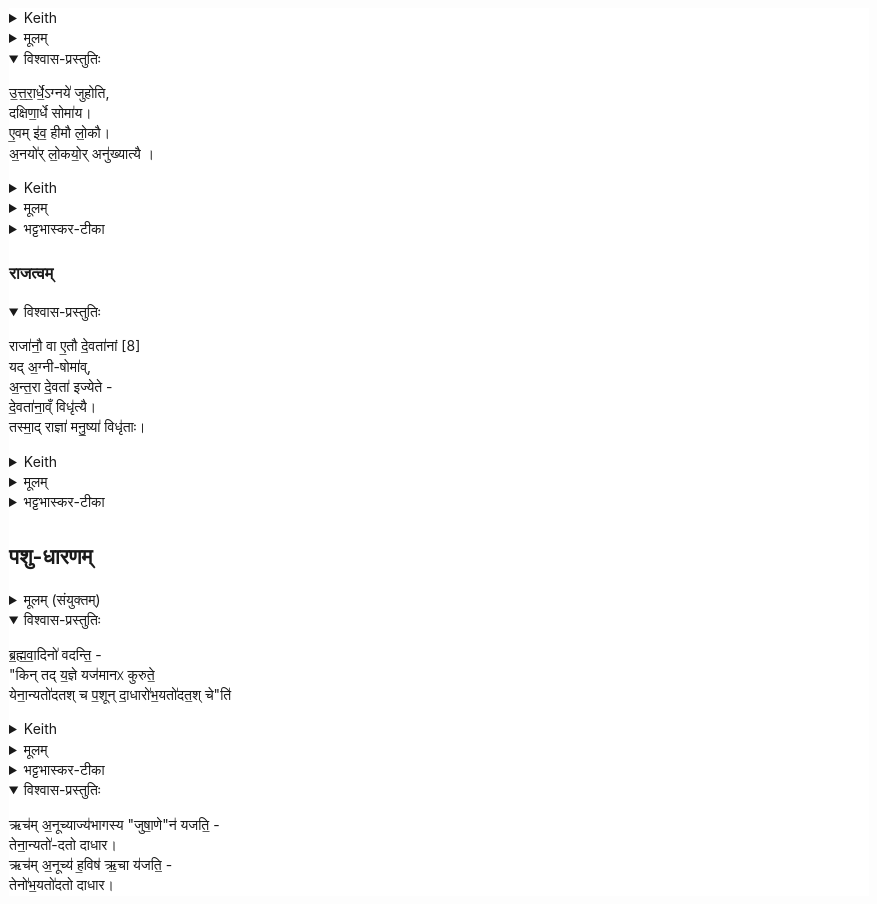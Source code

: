 <details><summary>Keith</summary></details>


<details><summary>मूलम्</summary></details>


<details open><summary>विश्वास-प्रस्तुतिः</summary>

उ॒त्त॒रा॒र्धे॒॑ऽग्नये॑ जुहोति,  
दक्षिणा॒र्धे सोमा॑य।  
ए॒वम् इ॑व॒ हीमौ लो॒कौ।  
अ॒नयो॑र् लो॒कयो॒र् अनु॑ख्यात्यै ।  
</details>

<details><summary>Keith</summary></details>


<details><summary>मूलम्</summary></details>

<details><summary>भट्टभास्कर-टीका</summary></details>

### राजत्वम्
<details open><summary>विश्वास-प्रस्तुतिः</summary>

राजा॑नौ॒ वा ए॒तौ दे॒वता॑नां [8]  
यद् अ॒ग्नी-षोमा॑व्,  
अ॒न्त॒रा दे॒वता॑ इज्येते -  
दे॒वता॑ना॒व्ँ विधृ॑त्यै।  
तस्मा॒द् राज्ञा॑ मनु॒ष्या॑ विधृ॑ताः।
</details>

<details><summary>Keith</summary></details>



<details><summary>मूलम्</summary></details>

<details><summary>भट्टभास्कर-टीका</summary></details>

## पशु-धारणम्

<details><summary>मूलम् (संयुक्तम्)</summary></details>

<details open><summary>विश्वास-प्रस्तुतिः</summary>

ब्र॒ह्म॒वा॒दिनो॑ वदन्ति॒ -  
"किन् तद् य॒ज्ञे यज॑मानᳵ कुरुते॒  
येना॒न्यतो॑दतश् च प॒शून् दा॒धारो॑भ॒यतो॑दत॒श् चे"ति॑
</details>

<details><summary>Keith</summary></details>


<details><summary>मूलम्</summary></details>

<details><summary>भट्टभास्कर-टीका</summary></details>

<details open><summary>विश्वास-प्रस्तुतिः</summary>

ऋच॑म् अ॒नूच्याज्य॑भागस्य "जुषा॒णे"न॑ यजति॒ -  
तेना॒न्यतो॑-दतो दाधार।  
ऋच॑म् अ॒नूच्य॑ ह॒विष॑ ऋ॒चा य॑जति॒ -  
तेनो॑भ॒यतो॑दतो दाधार।
</details>
